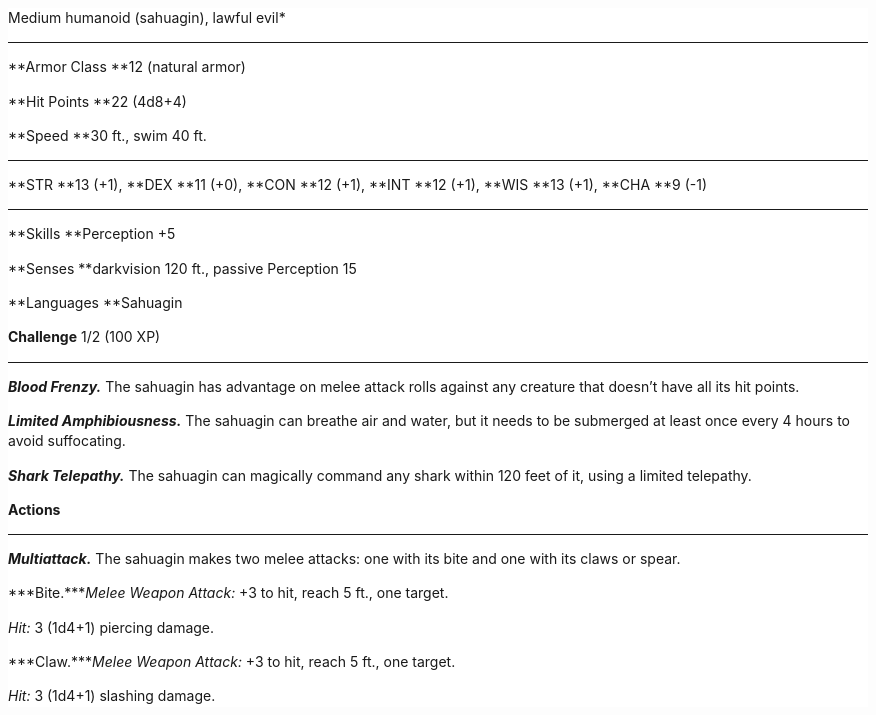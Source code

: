 Medium humanoid (sahuagin), lawful evil*


---

**Armor Class **12 (natural armor)

**Hit Points **22 (4d8+4)

**Speed **30 ft., swim 40 ft.


---

**STR **13 (+1), **DEX **11 (+0), **CON **12 (+1), **INT **12 (+1), **WIS **13 (+1), **CHA **9 (-1)


---

**Skills **Perception +5

**Senses **darkvision 120 ft., passive Perception 15

**Languages **Sahuagin

**Challenge** 1/2 (100 XP)


---



***Blood Frenzy.*** The sahuagin has advantage on melee attack rolls against any creature that doesn’t have all its hit points.



***Limited Amphibiousness.*** The sahuagin can breathe air and water, but it needs to be submerged at least once every 4 hours to avoid suffocating.



***Shark Telepathy.*** The sahuagin can magically command any shark within 120 feet of it, using a limited telepathy.



**Actions**


---



***Multiattack.*** The sahuagin makes two melee attacks: one with its bite and one with its claws or spear.



***Bite.****Melee Weapon Attack:* +3 to hit, reach 5 ft., one target.

*Hit:* 3 (1d4+1) piercing damage.



***Claw.****Melee Weapon Attack:* +3 to hit, reach 5 ft., one target.

*Hit:* 3 (1d4+1) slashing damage.
